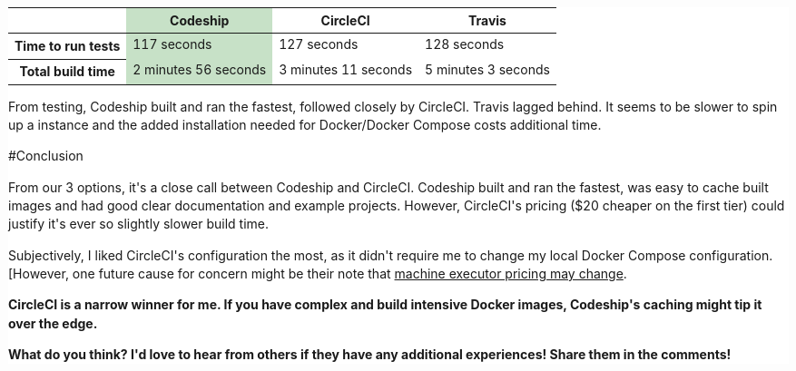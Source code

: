 <table class="table">
  <thead>
    <tr>
      <th scope="col"></th>
      <th scope="col" style="background: #88bf8878;">Codeship</th>
      <th scope="col">CircleCI</th>
      <th scope="col">Travis</th>
    </tr>
  </thead>
  <tbody>
    <tr>
      <th scope="row">Time to run tests</th>
      <td style="background: #88bf8878;">117 seconds</td>
      <td>127 seconds</td>
      <td>128 seconds</td>
    </tr>
    <tr>
      <th scope="row">Total build time</th>
      <td style="background: #88bf8878;">2 minutes 56 seconds</td>
      <td>3 minutes 11 seconds</td>
      <td>5 minutes 3 seconds</td>
    </tr>
  </tbody>
</table>

From testing, Codeship built and ran the fastest, followed closely by CircleCI. 
Travis lagged behind. It seems to be slower to spin up a instance and the added installation needed for Docker/Docker Compose costs additional time. 

#Conclusion

From our 3 options, it's a close call between Codeship and CircleCI. Codeship built and ran the fastest, was easy to cache built images and had good clear documentation and example projects. However, CircleCI's pricing ($20 cheaper on the first tier) could justify it's ever so slightly slower build time. 

Subjectively, I liked CircleCI's configuration the most, as it didn't require me to change my local Docker Compose configuration. [However, one future cause for concern might be their note that [machine executor pricing may change](https://circleci.com/docs/2.0/docker-compose/#using-docker-compose-with-machine-executor). 

<strong>CircleCI is a narrow winner for me<strong/>. If you have complex and build intensive Docker images, Codeship's caching might tip it over the edge. 

What do you think? I'd love to hear from others if they have any additional experiences! Share them in the comments!

